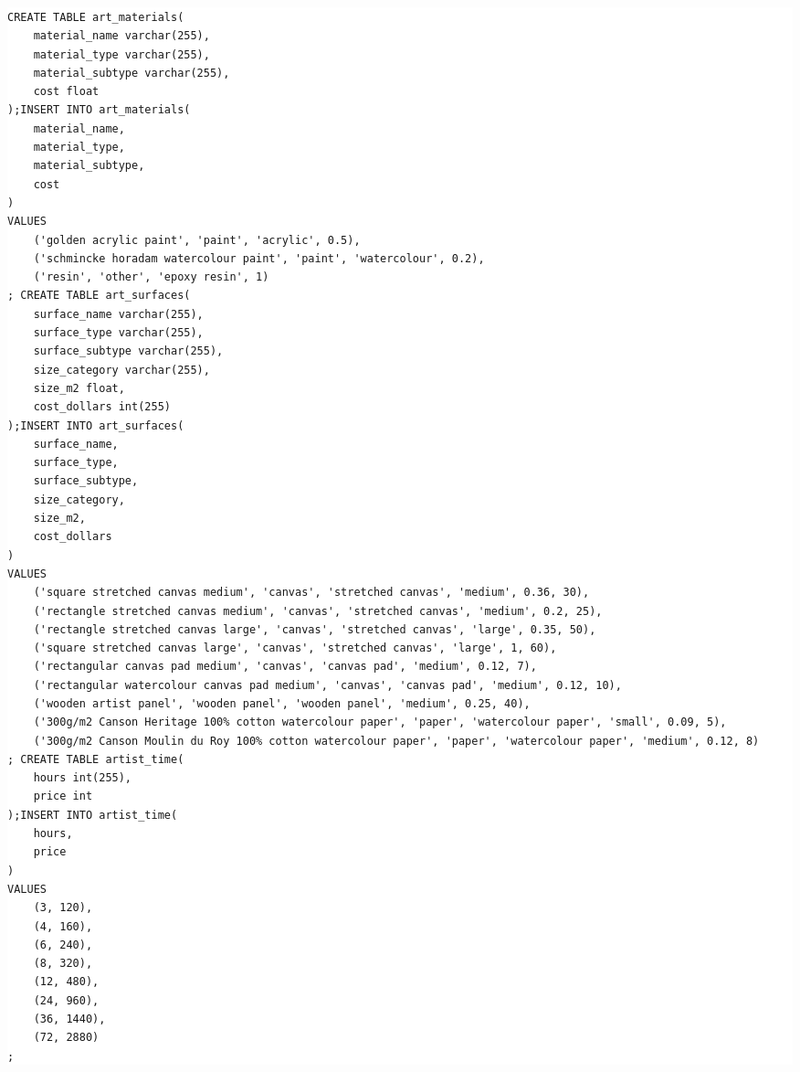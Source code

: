 ```
CREATE TABLE art_materials(
    material_name varchar(255),
    material_type varchar(255),
    material_subtype varchar(255),
    cost float
);INSERT INTO art_materials(
    material_name,
    material_type,
    material_subtype,
    cost
)
VALUES
    ('golden acrylic paint', 'paint', 'acrylic', 0.5),
    ('schmincke horadam watercolour paint', 'paint', 'watercolour', 0.2),
    ('resin', 'other', 'epoxy resin', 1)
; CREATE TABLE art_surfaces(
    surface_name varchar(255),
    surface_type varchar(255),
    surface_subtype varchar(255),
    size_category varchar(255),
    size_m2 float,
    cost_dollars int(255)
);INSERT INTO art_surfaces(
    surface_name,
    surface_type,
    surface_subtype,
    size_category,
    size_m2,
    cost_dollars
)
VALUES
    ('square stretched canvas medium', 'canvas', 'stretched canvas', 'medium', 0.36, 30),
    ('rectangle stretched canvas medium', 'canvas', 'stretched canvas', 'medium', 0.2, 25),
    ('rectangle stretched canvas large', 'canvas', 'stretched canvas', 'large', 0.35, 50),
    ('square stretched canvas large', 'canvas', 'stretched canvas', 'large', 1, 60),
    ('rectangular canvas pad medium', 'canvas', 'canvas pad', 'medium', 0.12, 7),
    ('rectangular watercolour canvas pad medium', 'canvas', 'canvas pad', 'medium', 0.12, 10),
    ('wooden artist panel', 'wooden panel', 'wooden panel', 'medium', 0.25, 40),
    ('300g/m2 Canson Heritage 100% cotton watercolour paper', 'paper', 'watercolour paper', 'small', 0.09, 5),
    ('300g/m2 Canson Moulin du Roy 100% cotton watercolour paper', 'paper', 'watercolour paper', 'medium', 0.12, 8)
; CREATE TABLE artist_time(
    hours int(255),
    price int
);INSERT INTO artist_time(
    hours,
    price
)
VALUES
    (3, 120),
    (4, 160),
    (6, 240),
    (8, 320),
    (12, 480),
    (24, 960),
    (36, 1440),
    (72, 2880)
;
```
